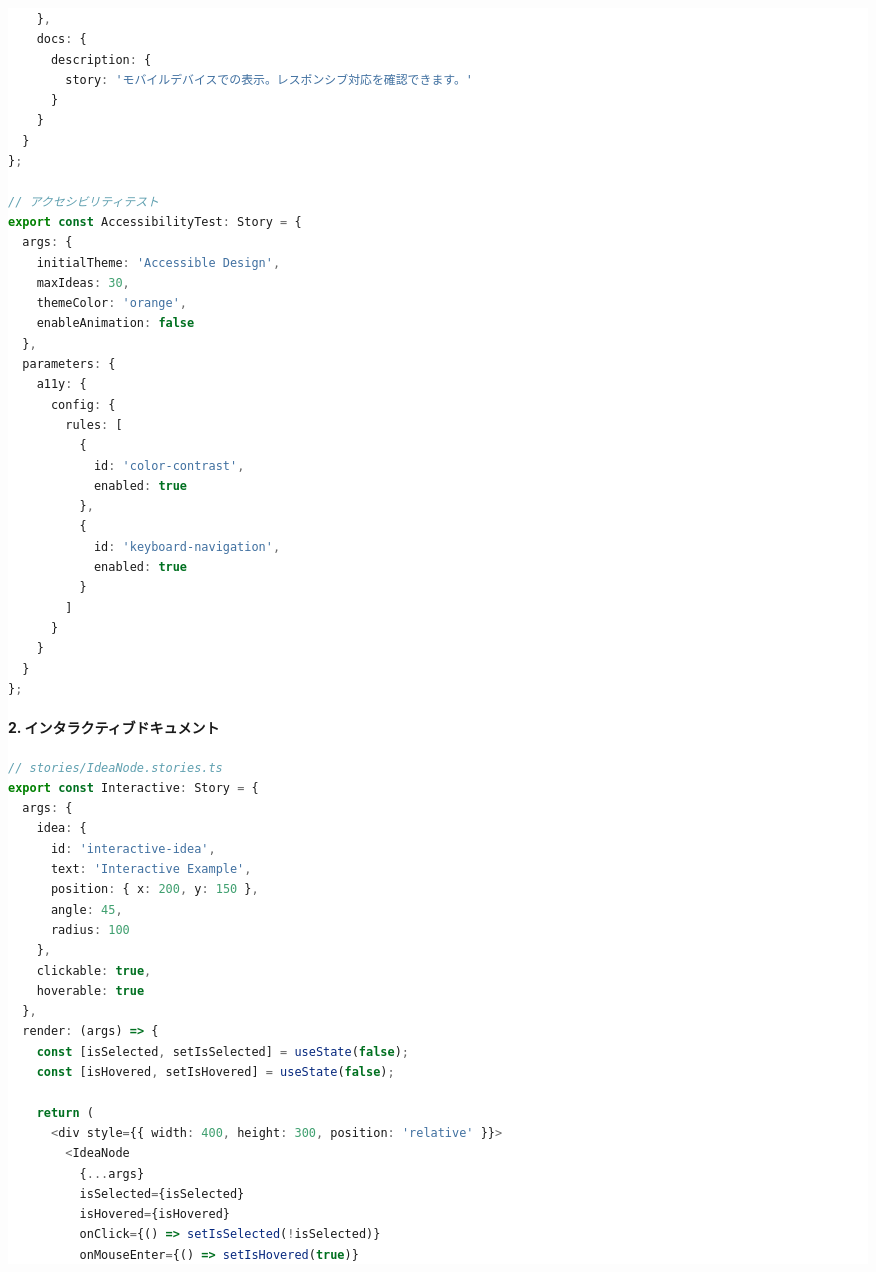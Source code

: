 ```typescript
    },
    docs: {
      description: {
        story: 'モバイルデバイスでの表示。レスポンシブ対応を確認できます。'
      }
    }
  }
};

// アクセシビリティテスト
export const AccessibilityTest: Story = {
  args: {
    initialTheme: 'Accessible Design',
    maxIdeas: 30,
    themeColor: 'orange',
    enableAnimation: false
  },
  parameters: {
    a11y: {
      config: {
        rules: [
          {
            id: 'color-contrast',
            enabled: true
          },
          {
            id: 'keyboard-navigation',
            enabled: true
          }
        ]
      }
    }
  }
};
```

#### 2. インタラクティブドキュメント

```typescript
// stories/IdeaNode.stories.ts
export const Interactive: Story = {
  args: {
    idea: {
      id: 'interactive-idea',
      text: 'Interactive Example',
      position: { x: 200, y: 150 },
      angle: 45,
      radius: 100
    },
    clickable: true,
    hoverable: true
  },
  render: (args) => {
    const [isSelected, setIsSelected] = useState(false);
    const [isHovered, setIsHovered] = useState(false);
    
    return (
      <div style={{ width: 400, height: 300, position: 'relative' }}>
        <IdeaNode
          {...args}
          isSelected={isSelected}
          isHovered={isHovered}
          onClick={() => setIsSelected(!isSelected)}
          onMouseEnter={() => setIsHovered(true)}
```